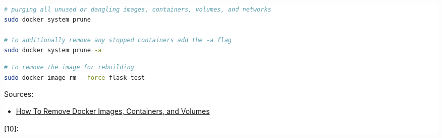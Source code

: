 ```bash
# purging all unused or dangling images, containers, volumes, and networks
sudo docker system prune

# to additionally remove any stopped containers add the -a flag
sudo docker system prune -a
```

```bash
# to remove the image for rebuilding
sudo docker image rm --force flask-test
```

Sources:

* [How To Remove Docker Images, Containers, and Volumes](https://www.digitalocean.com/community/tutorials/how-to-remove-docker-images-containers-and-volumes)




[01]:https://flask.palletsprojects.com/en/2.2.x/
[02]:
[03]:
[04]:
[05]:
[06]:
[07]:
[08]:
[09]:
[10]:


